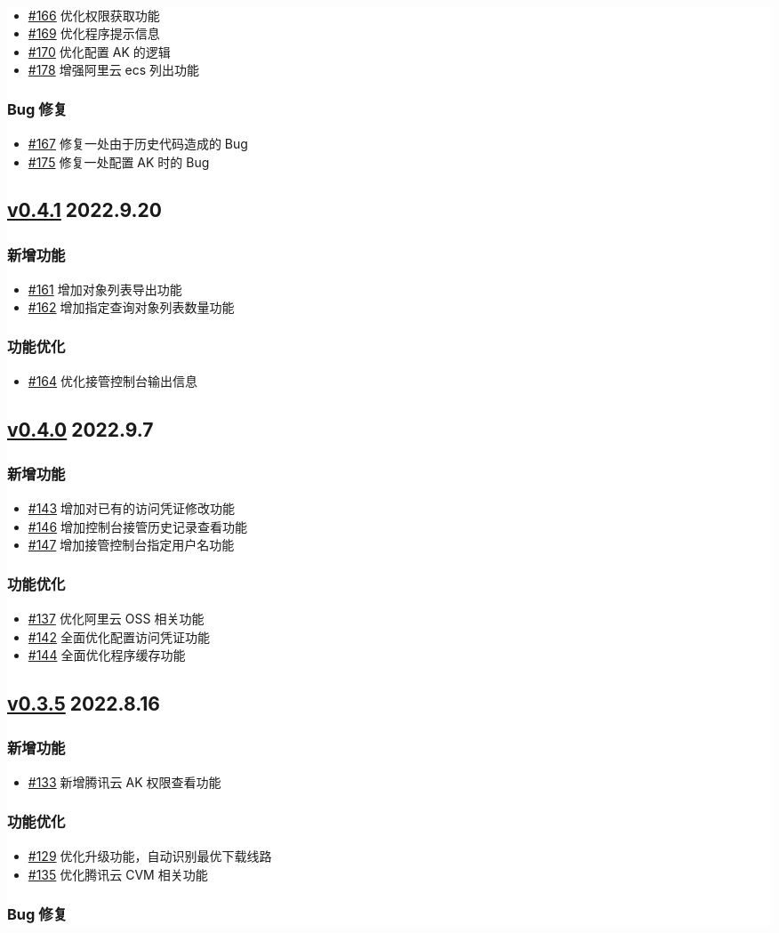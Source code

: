 * [#166](https://github.com/teamssix/cf/pull/166) 优化权限获取功能
* [#169](https://github.com/teamssix/cf/pull/169) 优化程序提示信息
* [#170](https://github.com/teamssix/cf/pull/170) 优化配置 AK 的逻辑
* [#178](https://github.com/teamssix/cf/pull/178) 增强阿里云 ecs 列出功能

### Bug 修复

* [#167](https://github.com/teamssix/cf/pull/167) 修复一处由于历史代码造成的 Bug
* [#175](https://github.com/teamssix/cf/pull/175) 修复一处配置 AK 时的 Bug

## [v0.4.1](https://github.com/teamssix/cf/releases/tag/v0.4.1) 2022.9.20

### 新增功能

* [#161](https://github.com/teamssix/cf/pull/161) 增加对象列表导出功能
* [#162](https://github.com/teamssix/cf/pull/162) 增加指定查询对象列表数量功能

### 功能优化

* [#164](https://github.com/teamssix/cf/pull/164) 优化接管控制台输出信息

## [v0.4.0](https://github.com/teamssix/cf/releases/tag/v0.4.0) 2022.9.7

### 新增功能

* [#143](https://github.com/teamssix/cf/pull/143) 增加对已有的访问凭证修改功能
* [#146](https://github.com/teamssix/cf/pull/146) 增加控制台接管历史记录查看功能
* [#147](https://github.com/teamssix/cf/pull/147) 增加接管控制台指定用户名功能

### 功能优化

* [#137](https://github.com/teamssix/cf/pull/137) 优化阿里云 OSS 相关功能
* [#142](https://github.com/teamssix/cf/pull/142) 全面优化配置访问凭证功能
* [#144](https://github.com/teamssix/cf/pull/144) 全面优化程序缓存功能

## [v0.3.5](https://github.com/teamssix/cf/releases/tag/v0.3.5) 2022.8.16

### 新增功能

* [#133](https://github.com/teamssix/cf/pull/133) 新增腾讯云 AK 权限查看功能

### 功能优化

* [#129](https://github.com/teamssix/cf/pull/129) 优化升级功能，自动识别最优下载线路
* [#135](https://github.com/teamssix/cf/pull/135) 优化腾讯云 CVM 相关功能

### Bug 修复
